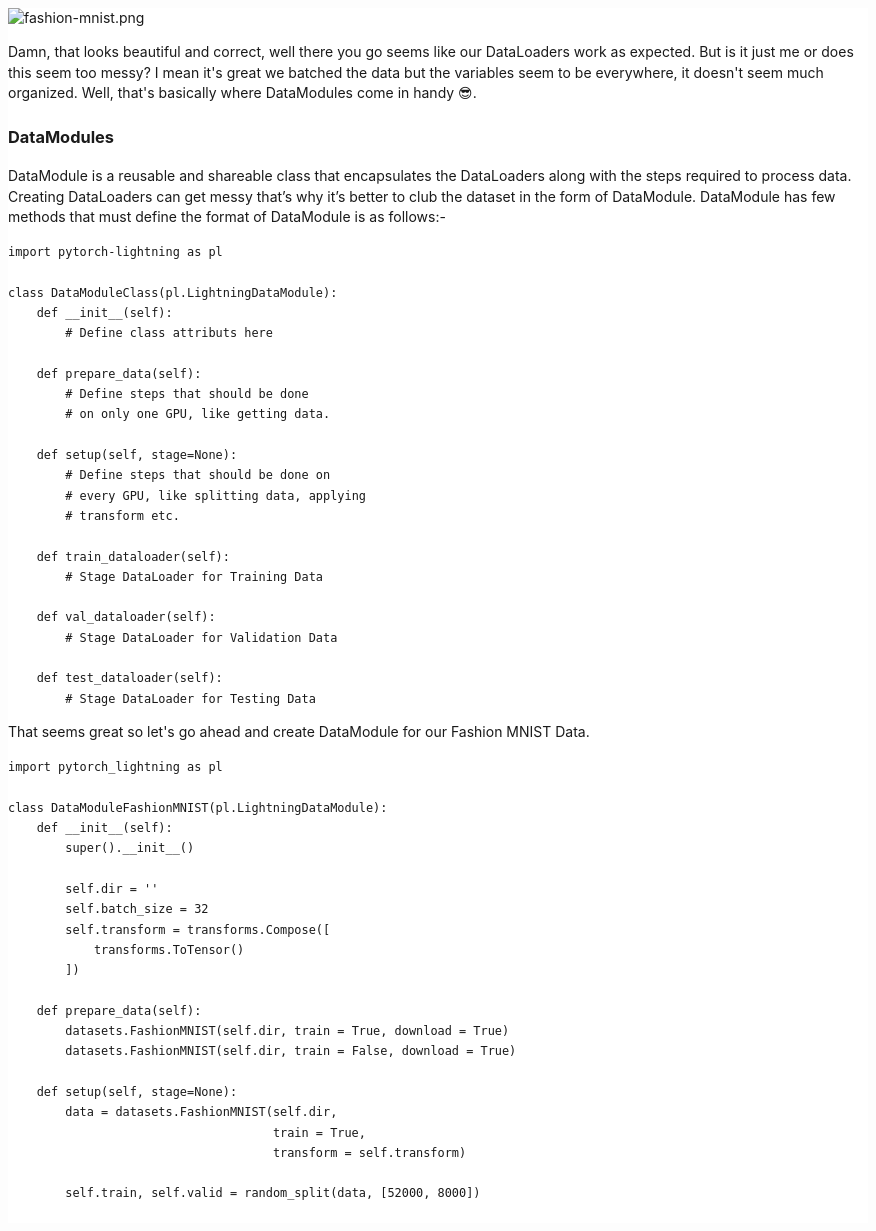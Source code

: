 ![fashion-mnist.png](https://i.ibb.co/n8S0NxR/mnist-2.png)

Damn, that looks beautiful and correct, well there you go seems like our DataLoaders work as expected. But is it just me or does this seem too messy? I mean it's great we batched the data but the variables seem to be everywhere, it doesn't seem much organized. Well, that's basically where DataModules come in handy 😎.

### DataModules

DataModule is a reusable and shareable class that encapsulates the DataLoaders along with the steps required to process data. Creating DataLoaders can get messy that’s why it’s better to club the dataset in the form of DataModule. DataModule has few methods that must define the format of DataModule is as follows:-

```
import pytorch-lightning as pl

class DataModuleClass(pl.LightningDataModule):
    def __init__(self):
        # Define class attributs here
    
    def prepare_data(self):
        # Define steps that should be done
        # on only one GPU, like getting data.
    
    def setup(self, stage=None):
        # Define steps that should be done on 
        # every GPU, like splitting data, applying
        # transform etc.
    
    def train_dataloader(self):
        # Stage DataLoader for Training Data
    
    def val_dataloader(self):
        # Stage DataLoader for Validation Data
    
    def test_dataloader(self):
        # Stage DataLoader for Testing Data
```

That seems great so let's go ahead and create DataModule for our Fashion MNIST Data.

```
import pytorch_lightning as pl 

class DataModuleFashionMNIST(pl.LightningDataModule):
    def __init__(self):
        super().__init__()
        
        self.dir = ''
        self.batch_size = 32
        self.transform = transforms.Compose([
            transforms.ToTensor()
        ])
  
    def prepare_data(self):
        datasets.FashionMNIST(self.dir, train = True, download = True)
        datasets.FashionMNIST(self.dir, train = False, download = True)
  
    def setup(self, stage=None):
        data = datasets.FashionMNIST(self.dir,
                                     train = True, 
                                     transform = self.transform)
          
        self.train, self.valid = random_split(data, [52000, 8000])
  
```